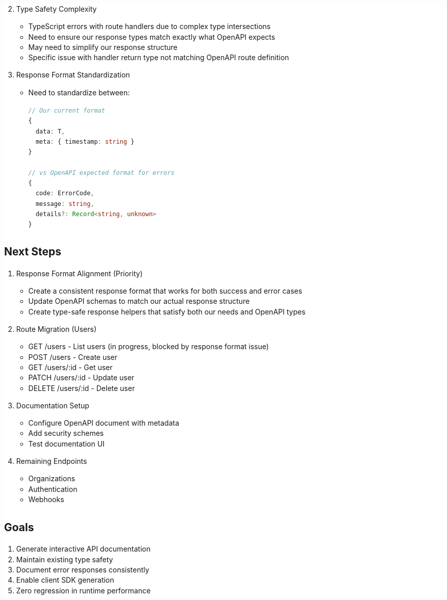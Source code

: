 2. Type Safety Complexity
   - TypeScript errors with route handlers due to complex type intersections
   - Need to ensure our response types match exactly what OpenAPI expects
   - May need to simplify our response structure
   - Specific issue with handler return type not matching OpenAPI route definition

3. Response Format Standardization
   - Need to standardize between:
     ```typescript
     // Our current format
     {
       data: T,
       meta: { timestamp: string }
     }
     
     // vs OpenAPI expected format for errors
     {
       code: ErrorCode,
       message: string,
       details?: Record<string, unknown>
     }
     ```

## Next Steps

1. Response Format Alignment (Priority)
   - Create a consistent response format that works for both success and error cases
   - Update OpenAPI schemas to match our actual response structure
   - Create type-safe response helpers that satisfy both our needs and OpenAPI types

2. Route Migration (Users)
   - GET /users - List users (in progress, blocked by response format issue)
   - POST /users - Create user
   - GET /users/:id - Get user
   - PATCH /users/:id - Update user
   - DELETE /users/:id - Delete user

3. Documentation Setup
   - Configure OpenAPI document with metadata
   - Add security schemes
   - Test documentation UI

4. Remaining Endpoints
   - Organizations
   - Authentication
   - Webhooks

## Goals

1. Generate interactive API documentation
2. Maintain existing type safety
3. Document error responses consistently
4. Enable client SDK generation
5. Zero regression in runtime performance
